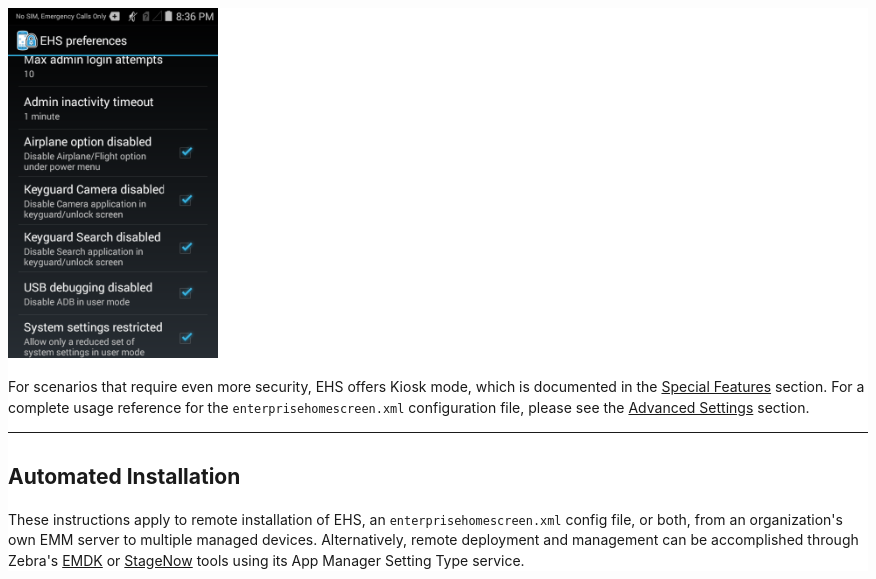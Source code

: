 <img alt="" style="height:350px" src="prefs_3.png"/>

For scenarios that require even more security, EHS offers Kiosk mode, which is documented in the [Special Features](../features/#kioskmode) section. For a complete usage reference for the `enterprisehomescreen.xml` configuration file, please see the [Advanced Settings](../settings) section. 

-----

## Automated Installation
These instructions apply to remote installation of EHS, an `enterprisehomescreen.xml` config file, or both, from an organization's own EMM server to multiple managed devices. Alternatively, remote deployment and management can be accomplished through Zebra's [EMDK](../../../../emdk-for-android) or [StageNow](../../../../stagenow) tools using its App Manager Setting Type service. 
